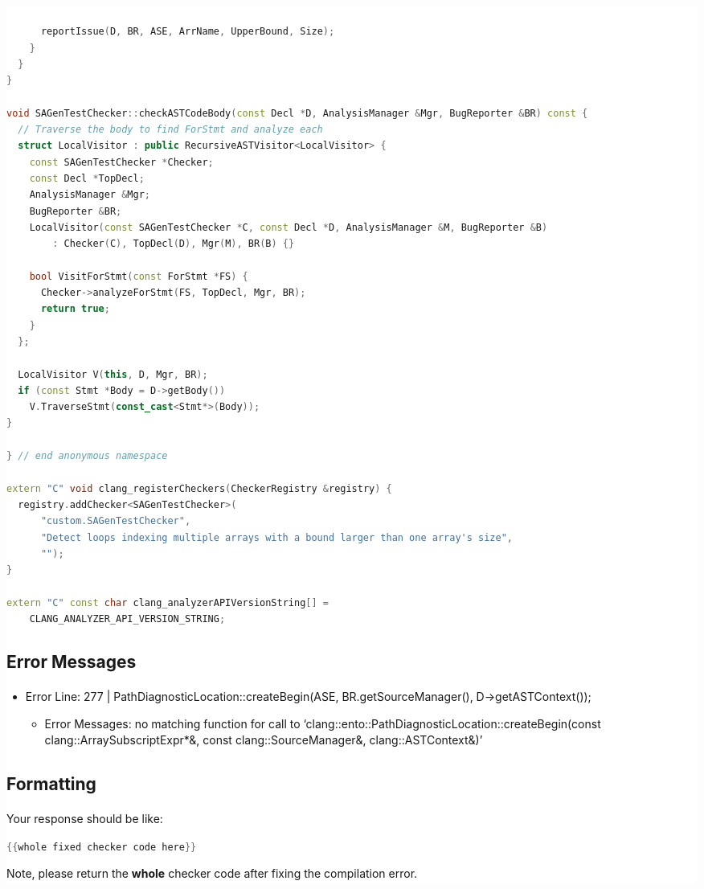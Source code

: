 ```cpp

      reportIssue(D, BR, ASE, ArrName, UpperBound, Size);
    }
  }
}

void SAGenTestChecker::checkASTCodeBody(const Decl *D, AnalysisManager &Mgr, BugReporter &BR) const {
  // Traverse the body to find ForStmt and analyze each
  struct LocalVisitor : public RecursiveASTVisitor<LocalVisitor> {
    const SAGenTestChecker *Checker;
    const Decl *TopDecl;
    AnalysisManager &Mgr;
    BugReporter &BR;
    LocalVisitor(const SAGenTestChecker *C, const Decl *D, AnalysisManager &M, BugReporter &B)
        : Checker(C), TopDecl(D), Mgr(M), BR(B) {}

    bool VisitForStmt(const ForStmt *FS) {
      Checker->analyzeForStmt(FS, TopDecl, Mgr, BR);
      return true;
    }
  };

  LocalVisitor V(this, D, Mgr, BR);
  if (const Stmt *Body = D->getBody())
    V.TraverseStmt(const_cast<Stmt*>(Body));
}

} // end anonymous namespace

extern "C" void clang_registerCheckers(CheckerRegistry &registry) {
  registry.addChecker<SAGenTestChecker>(
      "custom.SAGenTestChecker",
      "Detect loops indexing multiple arrays with a bound larger than one array's size",
      "");
}

extern "C" const char clang_analyzerAPIVersionString[] =
    CLANG_ANALYZER_API_VERSION_STRING;

```

## Error Messages

- Error Line: 277 |       PathDiagnosticLocation::createBegin(ASE, BR.getSourceManager(), D->getASTContext());

	- Error Messages: no matching function for call to ‘clang::ento::PathDiagnosticLocation::createBegin(const clang::ArraySubscriptExpr*&, const clang::SourceManager&, clang::ASTContext&)’



## Formatting

Your response should be like:

```cpp
{{whole fixed checker code here}}
```

Note, please return the **whole** checker code after fixing the compilation error.
